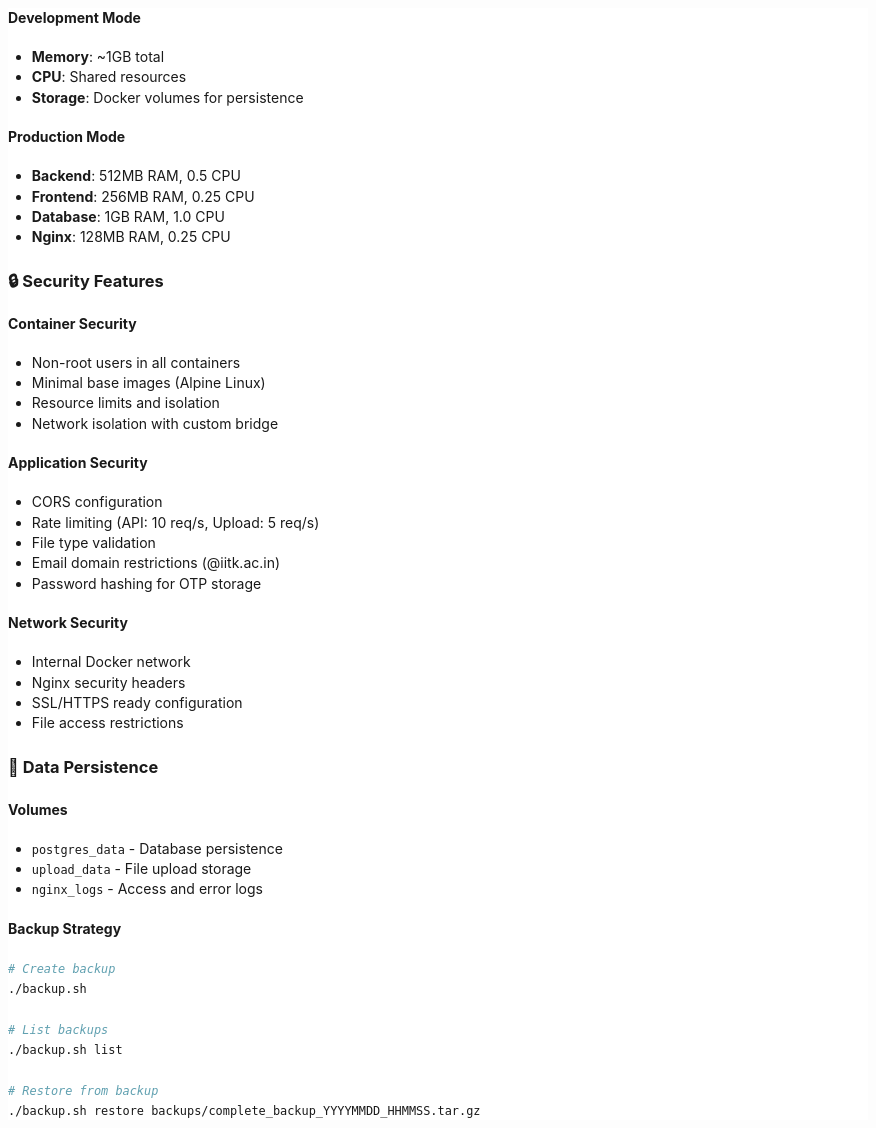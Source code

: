 #### **Development Mode**
- **Memory**: ~1GB total
- **CPU**: Shared resources
- **Storage**: Docker volumes for persistence

#### **Production Mode**
- **Backend**: 512MB RAM, 0.5 CPU
- **Frontend**: 256MB RAM, 0.25 CPU
- **Database**: 1GB RAM, 1.0 CPU
- **Nginx**: 128MB RAM, 0.25 CPU

### 🔒 **Security Features**

#### **Container Security**
- Non-root users in all containers
- Minimal base images (Alpine Linux)
- Resource limits and isolation
- Network isolation with custom bridge

#### **Application Security**
- CORS configuration
- Rate limiting (API: 10 req/s, Upload: 5 req/s)
- File type validation
- Email domain restrictions (@iitk.ac.in)
- Password hashing for OTP storage

#### **Network Security**
- Internal Docker network
- Nginx security headers
- SSL/HTTPS ready configuration
- File access restrictions

### 💾 **Data Persistence**

#### **Volumes**
- `postgres_data` - Database persistence
- `upload_data` - File upload storage
- `nginx_logs` - Access and error logs

#### **Backup Strategy**
```bash
# Create backup
./backup.sh

# List backups
./backup.sh list

# Restore from backup
./backup.sh restore backups/complete_backup_YYYYMMDD_HHMMSS.tar.gz
```
